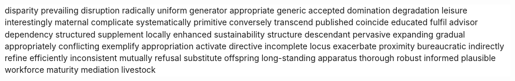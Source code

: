 disparity
prevailing
disruption
radically
uniform
generator
appropriate
generic
accepted
domination
degradation
leisure
interestingly
maternal
complicate
systematically
primitive
conversely
transcend
published
coincide
educated
fulfil
advisor
dependency
structured
supplement
locally
enhanced
sustainability
structure
descendant
pervasive
expanding
gradual
appropriately
conflicting
exemplify
appropriation
activate
directive
incomplete
locus
exacerbate
proximity
bureaucratic
indirectly
refine
efficiently
inconsistent
mutually
refusal
substitute
offspring
long-standing
apparatus
thorough
robust
informed
plausible
workforce
maturity
mediation
livestock